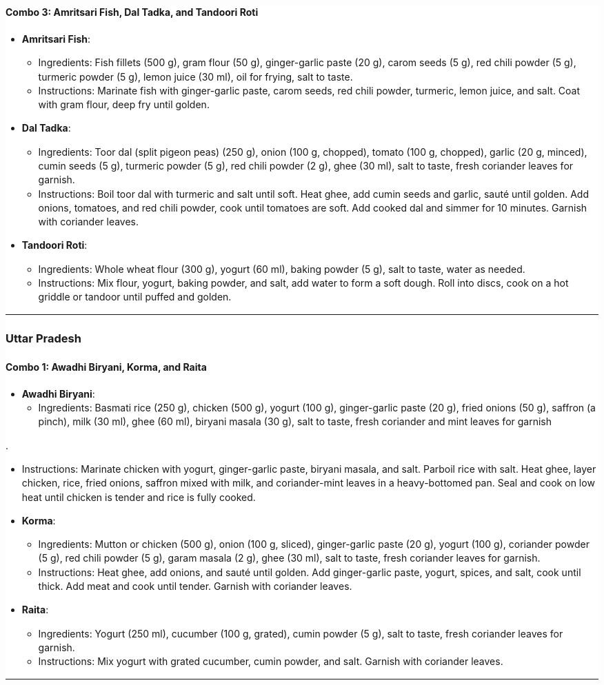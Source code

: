 
#### Combo 3: Amritsari Fish, Dal Tadka, and Tandoori Roti

- **Amritsari Fish**:
  - Ingredients: Fish fillets (500 g), gram flour (50 g), ginger-garlic paste (20 g), carom seeds (5 g), red chili powder (5 g), turmeric powder (5 g), lemon juice (30 ml), oil for frying, salt to taste.
  - Instructions: Marinate fish with ginger-garlic paste, carom seeds, red chili powder, turmeric, lemon juice, and salt. Coat with gram flour, deep fry until golden.

- **Dal Tadka**:
  - Ingredients: Toor dal (split pigeon peas) (250 g), onion (100 g, chopped), tomato (100 g, chopped), garlic (20 g, minced), cumin seeds (5 g), turmeric powder (5 g), red chili powder (2 g), ghee (30 ml), salt to taste, fresh coriander leaves for garnish.
  - Instructions: Boil toor dal with turmeric and salt until soft. Heat ghee, add cumin seeds and garlic, sauté until golden. Add onions, tomatoes, and red chili powder, cook until tomatoes are soft. Add cooked dal and simmer for 10 minutes. Garnish with coriander leaves.

- **Tandoori Roti**:
  - Ingredients: Whole wheat flour (300 g), yogurt (60 ml), baking powder (5 g), salt to taste, water as needed.
  - Instructions: Mix flour, yogurt, baking powder, and salt, add water to form a soft dough. Roll into discs, cook on a hot griddle or tandoor until puffed and golden.

---

### Uttar Pradesh

#### Combo 1: Awadhi Biryani, Korma, and Raita

- **Awadhi Biryani**:
  - Ingredients: Basmati rice (250 g), chicken (500 g), yogurt (100 g), ginger-garlic paste (20 g), fried onions (50 g), saffron (a pinch), milk (30 ml), ghee (60 ml), biryani masala (30 g), salt to taste, fresh coriander and mint leaves for garnish

.
  - Instructions: Marinate chicken with yogurt, ginger-garlic paste, biryani masala, and salt. Parboil rice with salt. Heat ghee, layer chicken, rice, fried onions, saffron mixed with milk, and coriander-mint leaves in a heavy-bottomed pan. Seal and cook on low heat until chicken is tender and rice is fully cooked.

- **Korma**:
  - Ingredients: Mutton or chicken (500 g), onion (100 g, sliced), ginger-garlic paste (20 g), yogurt (100 g), coriander powder (5 g), red chili powder (5 g), garam masala (2 g), ghee (30 ml), salt to taste, fresh coriander leaves for garnish.
  - Instructions: Heat ghee, add onions, and sauté until golden. Add ginger-garlic paste, yogurt, spices, and salt, cook until thick. Add meat and cook until tender. Garnish with coriander leaves.

- **Raita**:
  - Ingredients: Yogurt (250 ml), cucumber (100 g, grated), cumin powder (5 g), salt to taste, fresh coriander leaves for garnish.
  - Instructions: Mix yogurt with grated cucumber, cumin powder, and salt. Garnish with coriander leaves.

---
